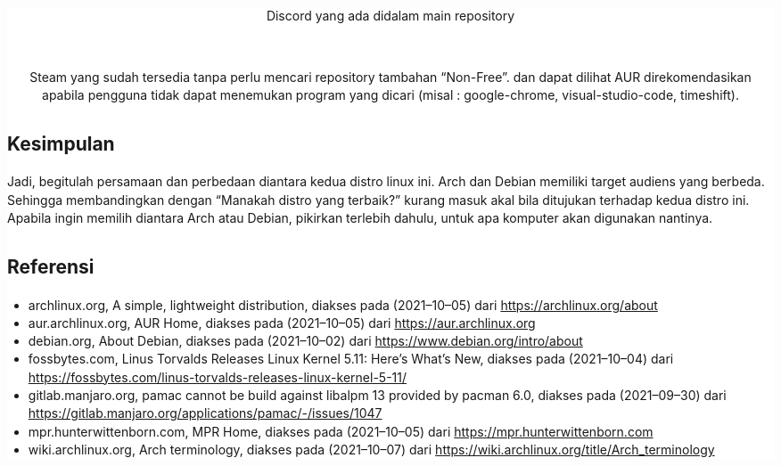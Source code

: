 <p align="center">Discord yang ada didalam main repository</p>

<img src="https://github.com/Evan-aja/Blog-ku/raw/main/resource/Arch%20dan%20Debian%2C%20apa%20sih%C2%A0bedanya%3F/pic16.png" title="" alt="" data-align="center"/>

<p align="center">Steam yang sudah tersedia tanpa perlu mencari repository tambahan “Non-Free”. dan dapat dilihat AUR direkomendasikan apabila pengguna tidak dapat menemukan program yang dicari (misal : google-chrome, visual-studio-code, timeshift).</p>

## Kesimpulan

Jadi, begitulah persamaan dan perbedaan diantara kedua distro linux ini. Arch dan Debian memiliki target audiens yang berbeda. Sehingga membandingkan dengan “Manakah distro yang terbaik?” kurang masuk akal bila ditujukan terhadap kedua distro ini. Apabila ingin memilih diantara Arch atau Debian, pikirkan terlebih dahulu, untuk apa komputer akan digunakan nantinya.

## Referensi

- archlinux.org, A simple, lightweight distribution, diakses pada (2021–10–05) dari https://archlinux.org/about
- aur.archlinux.org, AUR Home, diakses pada (2021–10–05) dari https://aur.archlinux.org
- debian.org, About Debian, diakses pada (2021–10–02) dari https://www.debian.org/intro/about
- fossbytes.com, Linus Torvalds Releases Linux Kernel 5.11: Here’s What’s New, diakses pada (2021–10–04) dari https://fossbytes.com/linus-torvalds-releases-linux-kernel-5-11/
- gitlab.manjaro.org, pamac cannot be build against libalpm 13 provided by pacman 6.0, diakses pada (2021–09–30) dari https://gitlab.manjaro.org/applications/pamac/-/issues/1047
- mpr.hunterwittenborn.com, MPR Home, diakses pada (2021–10–05) dari https://mpr.hunterwittenborn.com
- wiki.archlinux.org, Arch terminology, diakses pada (2021–10–07) dari https://wiki.archlinux.org/title/Arch_terminology